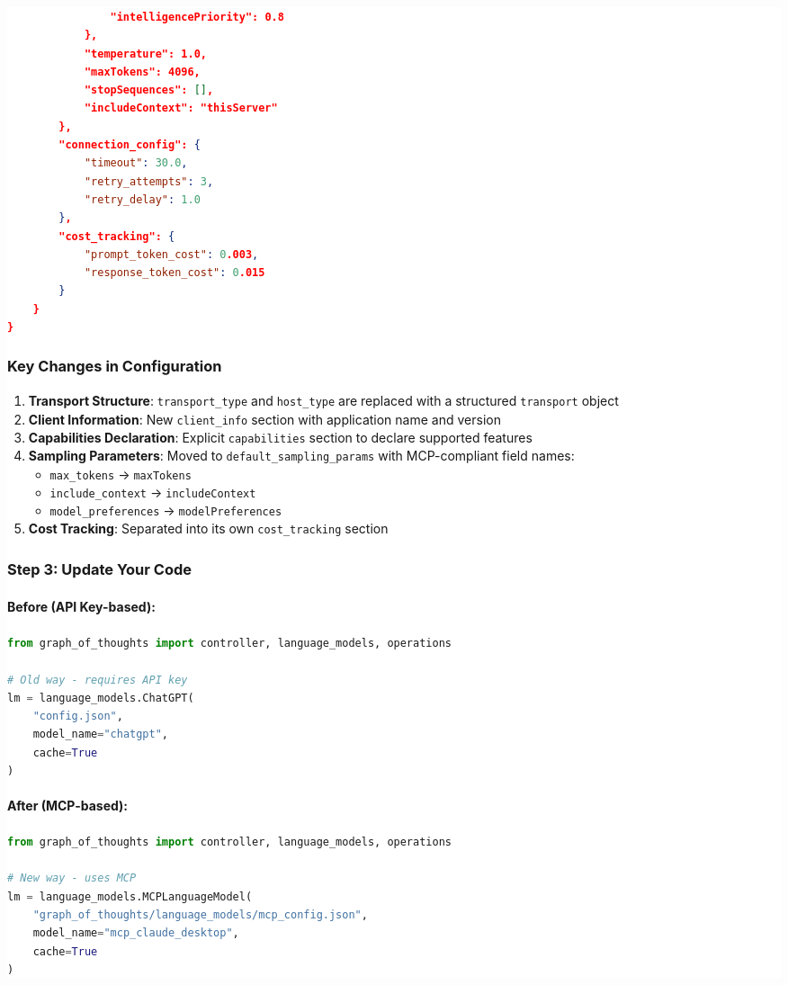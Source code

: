```json
                "intelligencePriority": 0.8
            },
            "temperature": 1.0,
            "maxTokens": 4096,
            "stopSequences": [],
            "includeContext": "thisServer"
        },
        "connection_config": {
            "timeout": 30.0,
            "retry_attempts": 3,
            "retry_delay": 1.0
        },
        "cost_tracking": {
            "prompt_token_cost": 0.003,
            "response_token_cost": 0.015
        }
    }
}
```

### Key Changes in Configuration

1. **Transport Structure**: `transport_type` and `host_type` are replaced with a structured `transport` object
2. **Client Information**: New `client_info` section with application name and version
3. **Capabilities Declaration**: Explicit `capabilities` section to declare supported features
4. **Sampling Parameters**: Moved to `default_sampling_params` with MCP-compliant field names:
   - `max_tokens` → `maxTokens`
   - `include_context` → `includeContext`
   - `model_preferences` → `modelPreferences`
5. **Cost Tracking**: Separated into its own `cost_tracking` section

### Step 3: Update Your Code

#### Before (API Key-based):
```python
from graph_of_thoughts import controller, language_models, operations

# Old way - requires API key
lm = language_models.ChatGPT(
    "config.json",
    model_name="chatgpt",
    cache=True
)
```

#### After (MCP-based):
```python
from graph_of_thoughts import controller, language_models, operations

# New way - uses MCP
lm = language_models.MCPLanguageModel(
    "graph_of_thoughts/language_models/mcp_config.json",
    model_name="mcp_claude_desktop",
    cache=True
)
```
